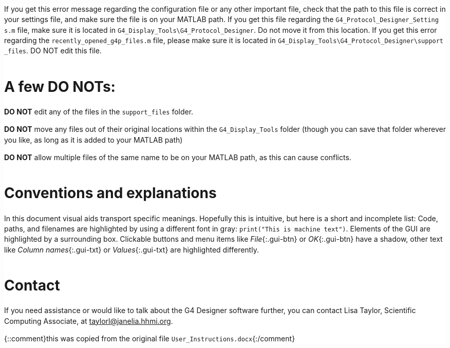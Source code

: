 If you get this error message regarding the configuration file or any other important file, check that the path to this file is correct in your settings file, and make sure the file is on your MATLAB path. If you get this file regarding the `G4_Protocol_Designer_Settings.m` file, make sure it is located in `G4_Display_Tools\G4_Protocol_Designer`. Do not move it from this location. If you get this error regarding the `recently_opened_g4p_files.m` file, please make sure it is located in `G4_Display_Tools\G4_Protocol_Designer\support_files`. DO NOT edit this file. 

# A few DO NOTs:

**DO NOT** edit any of the files in the `support_files` folder. 

**DO NOT** move any files out of their original locations within the `G4_Display_Tools` folder (though you can save that folder wherever you like, as long as it is added to your MATLAB path)

**DO NOT** allow multiple files of the same name to be on your MATLAB path, as this can cause conflicts.

# Conventions and explanations

In this document visual aids transport specific meanings. Hopefully this is intuitive, but here is a short and incomplete list: Code, paths, and filenames are highlighted by using a different font in gray: `print("This is machine text")`. Elements of the GUI are highlighted by a surrounding box. Clickable buttons and menu items like *File*{:.gui-btn} or *OK*{:.gui-btn} have a shadow, other text like *Column names*{:.gui-txt} or *Values*{:.gui-txt} are highlighted differently.

# Contact

If you need assistance or would like to talk about the G4 Designer software further, you can contact Lisa Taylor, Scientific Computing Associate, at <taylorl@janelia.hhmi.org>.

{::comment}this was copied from the original file `User_Instructions.docx`{:/comment}